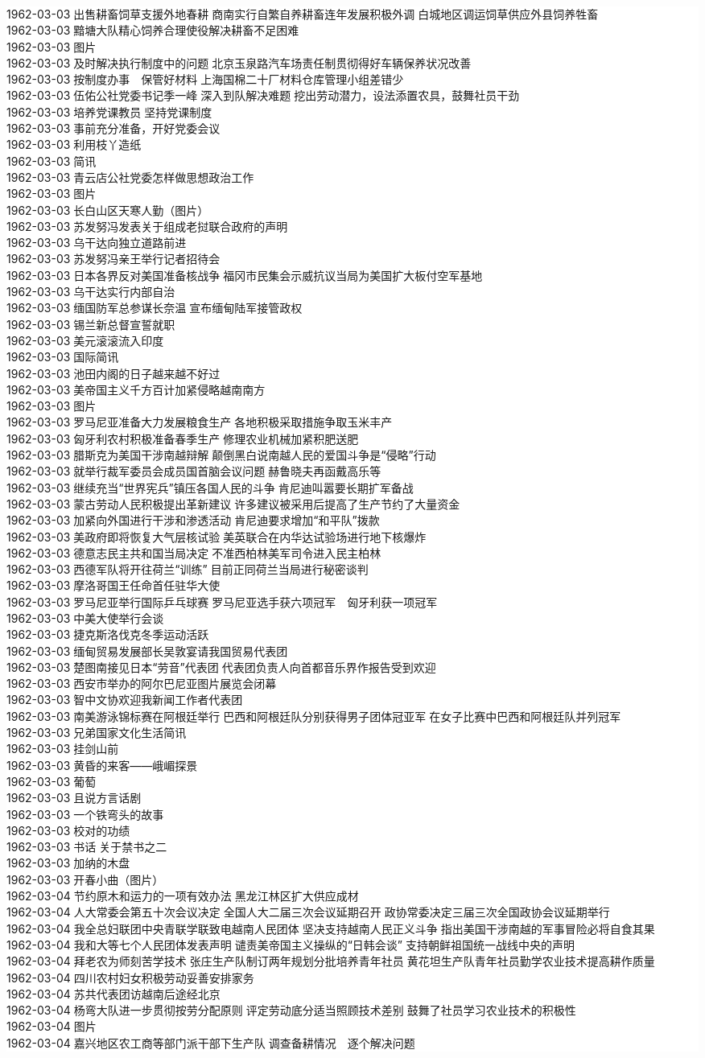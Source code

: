 1962-03-03 出售耕畜饲草支援外地春耕  商南实行自繁自养耕畜连年发展积极外调  白城地区调运饲草供应外县饲养牲畜  
1962-03-03 黯塘大队精心饲养合理使役解决耕畜不足困难  
1962-03-03 图片  
1962-03-03 及时解决执行制度中的问题  北京玉泉路汽车场责任制贯彻得好车辆保养状况改善  
1962-03-03 按制度办事　保管好材料  上海国棉二十厂材料仓库管理小组差错少  
1962-03-03 伍佑公社党委书记季一峰  深入到队解决难题  挖出劳动潜力，设法添置农具，鼓舞社员干劲  
1962-03-03 培养党课教员  坚持党课制度  
1962-03-03 事前充分准备，开好党委会议  
1962-03-03 利用枝丫造纸  
1962-03-03 简讯  
1962-03-03 青云店公社党委怎样做思想政治工作  
1962-03-03 图片  
1962-03-03 长白山区天寒人勤（图片）  
1962-03-03 苏发努冯发表关于组成老挝联合政府的声明  
1962-03-03 乌干达向独立道路前进  
1962-03-03 苏发努冯亲王举行记者招待会  
1962-03-03 日本各界反对美国准备核战争  福冈市民集会示威抗议当局为美国扩大板付空军基地  
1962-03-03 乌干达实行内部自治  
1962-03-03 缅国防军总参谋长奈温  宣布缅甸陆军接管政权  
1962-03-03 锡兰新总督宣誓就职  
1962-03-03 美元滚滚流入印度  
1962-03-03 国际简讯  
1962-03-03 池田内阁的日子越来越不好过  
1962-03-03 美帝国主义千方百计加紧侵略越南南方  
1962-03-03 图片  
1962-03-03 罗马尼亚准备大力发展粮食生产  各地积极采取措施争取玉米丰产  
1962-03-03 匈牙利农村积极准备春季生产  修理农业机械加紧积肥送肥  
1962-03-03 腊斯克为美国干涉南越辩解  颠倒黑白说南越人民的爱国斗争是“侵略”行动  
1962-03-03 就举行裁军委员会成员国首脑会议问题  赫鲁晓夫再函戴高乐等  
1962-03-03 继续充当“世界宪兵”镇压各国人民的斗争  肯尼迪叫嚣要长期扩军备战  
1962-03-03 蒙古劳动人民积极提出革新建议  许多建议被采用后提高了生产节约了大量资金  
1962-03-03 加紧向外国进行干涉和渗透活动  肯尼迪要求增加“和平队”拨款  
1962-03-03 美政府即将恢复大气层核试验  美英联合在内华达试验场进行地下核爆炸  
1962-03-03 德意志民主共和国当局决定  不准西柏林美军司令进入民主柏林  
1962-03-03 西德军队将开往荷兰“训练”  目前正同荷兰当局进行秘密谈判  
1962-03-03 摩洛哥国王任命首任驻华大使  
1962-03-03 罗马尼亚举行国际乒乓球赛  罗马尼亚选手获六项冠军　匈牙利获一项冠军  
1962-03-03 中美大使举行会谈  
1962-03-03 捷克斯洛伐克冬季运动活跃  
1962-03-03 缅甸贸易发展部长吴敦宴请我国贸易代表团  
1962-03-03 楚图南接见日本“劳音”代表团  代表团负责人向首都音乐界作报告受到欢迎  
1962-03-03 西安市举办的阿尔巴尼亚图片展览会闭幕  
1962-03-03 智中文协欢迎我新闻工作者代表团  
1962-03-03 南美游泳锦标赛在阿根廷举行  巴西和阿根廷队分别获得男子团体冠亚军  在女子比赛中巴西和阿根廷队并列冠军  
1962-03-03 兄弟国家文化生活简讯  
1962-03-03 挂剑山前  
1962-03-03 黄昏的来客——峨嵋探景  
1962-03-03 葡萄  
1962-03-03 且说方言话剧  
1962-03-03 一个铁弯头的故事  
1962-03-03 校对的功绩  
1962-03-03 书话  关于禁书之二  
1962-03-03 加纳的木盘  
1962-03-03 开春小曲（图片）  
1962-03-04 节约原木和运力的一项有效办法  黑龙江林区扩大供应成材  
1962-03-04 人大常委会第五十次会议决定  全国人大二届三次会议延期召开  政协常委决定三届三次全国政协会议延期举行  
1962-03-04 我全总妇联团中央青联学联致电越南人民团体  坚决支持越南人民正义斗争  指出美国干涉南越的军事冒险必将自食其果  
1962-03-04 我和大等七个人民团体发表声明  谴责美帝国主义操纵的“日韩会谈”  支持朝鲜祖国统一战线中央的声明  
1962-03-04 拜老农为师刻苦学技术  张庄生产队制订两年规划分批培养青年社员  黄花坦生产队青年社员勤学农业技术提高耕作质量  
1962-03-04 四川农村妇女积极劳动妥善安排家务  
1962-03-04 苏共代表团访越南后途经北京  
1962-03-04 杨弯大队进一步贯彻按劳分配原则  评定劳动底分适当照顾技术差别  鼓舞了社员学习农业技术的积极性  
1962-03-04 图片  
1962-03-04 嘉兴地区农工商等部门派干部下生产队  调查备耕情况　逐个解决问题  